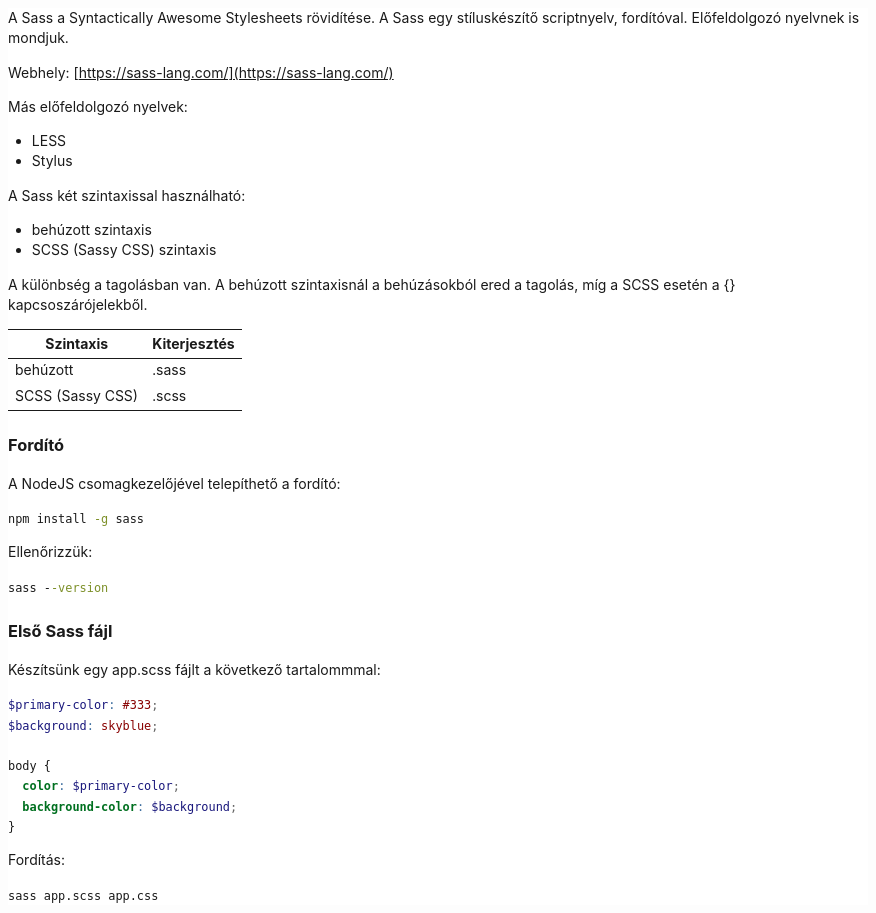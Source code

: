 A Sass a Syntactically Awesome Stylesheets rövidítése. A Sass egy stíluskészítő scriptnyelv, fordítóval. Előfeldolgozó nyelvnek is mondjuk.

Webhely: [https://sass-lang.com/](https://sass-lang.com/)

Más előfeldolgozó nyelvek:

* LESS
* Stylus

A Sass két szintaxissal használható:

* behúzott szintaxis
* SCSS (Sassy CSS) szintaxis

A különbség a tagolásban van. A behúzott szintaxisnál a behúzásokból ered a tagolás, míg a SCSS esetén a {} kapcsoszárójelekből.

|  Szintaxis | Kiterjesztés |
|-|-|
| behúzott | .sass |
| SCSS (Sassy CSS) | .scss |

### Fordító

A NodeJS csomagkezelőjével telepíthető a fordító:

```cmd
npm install -g sass
```

Ellenőrizzük:

```cmd
sass --version
```

### Első Sass fájl

Készítsünk egy app.scss fájlt a következő tartalommmal:

```scss
$primary-color: #333;
$background: skyblue;

body {
  color: $primary-color;
  background-color: $background;
}
```

Fordítás:

```cmd
sass app.scss app.css
```
